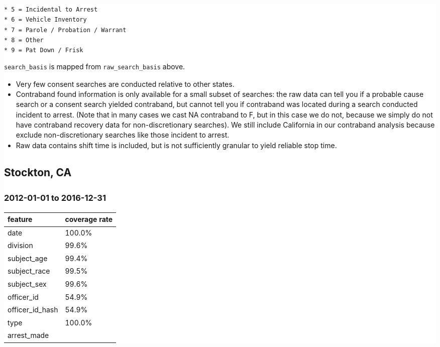     * 5 = Incidental to Arrest
    * 6 = Vehicle Inventory
    * 7 = Parole / Probation / Warrant
    * 8 = Other
    * 9 = Pat Down / Frisk
  `search_basis` is mapped from `raw_search_basis` above.
- Very few consent searches are conducted relative to other states. 
- Contraband found information is only available for a small subset of
  searches: the raw data can tell you if a probable cause search or a consent
  search yielded contraband, but cannot tell you if contraband was located
  during a search conducted incident to arrest. (Note that in many cases we
  cast NA contraband to F, but in this case we do not, because we simply do not
  have contraband recovery data for non-discretionary searches). We still include
  California in our contraband analysis because exclude non-discretionary 
  searches like those incident to arrest. 
- Raw data contains shift time is included, but is not sufficiently granular 
  to yield reliable stop time. 

## Stockton, CA
### 2012-01-01 to 2016-12-31
<table>
 <thead>
  <tr>
   <th style="text-align:left;"> feature </th>
   <th style="text-align:left;"> coverage rate </th>
  </tr>
 </thead>
<tbody>
  <tr>
   <td style="text-align:left;"> date </td>
   <td style="text-align:left;"> 100.0% </td>
  </tr>
  <tr>
   <td style="text-align:left;"> division </td>
   <td style="text-align:left;"> 99.6% </td>
  </tr>
  <tr>
   <td style="text-align:left;"> subject_age </td>
   <td style="text-align:left;"> 99.4% </td>
  </tr>
  <tr>
   <td style="text-align:left;"> subject_race </td>
   <td style="text-align:left;"> 99.5% </td>
  </tr>
  <tr>
   <td style="text-align:left;"> subject_sex </td>
   <td style="text-align:left;"> 99.6% </td>
  </tr>
  <tr>
   <td style="text-align:left;"> officer_id </td>
   <td style="text-align:left;"> 54.9% </td>
  </tr>
  <tr>
   <td style="text-align:left;"> officer_id_hash </td>
   <td style="text-align:left;"> 54.9% </td>
  </tr>
  <tr>
   <td style="text-align:left;"> type </td>
   <td style="text-align:left;"> 100.0% </td>
  </tr>
  <tr>
   <td style="text-align:left;"> arrest_made </td>